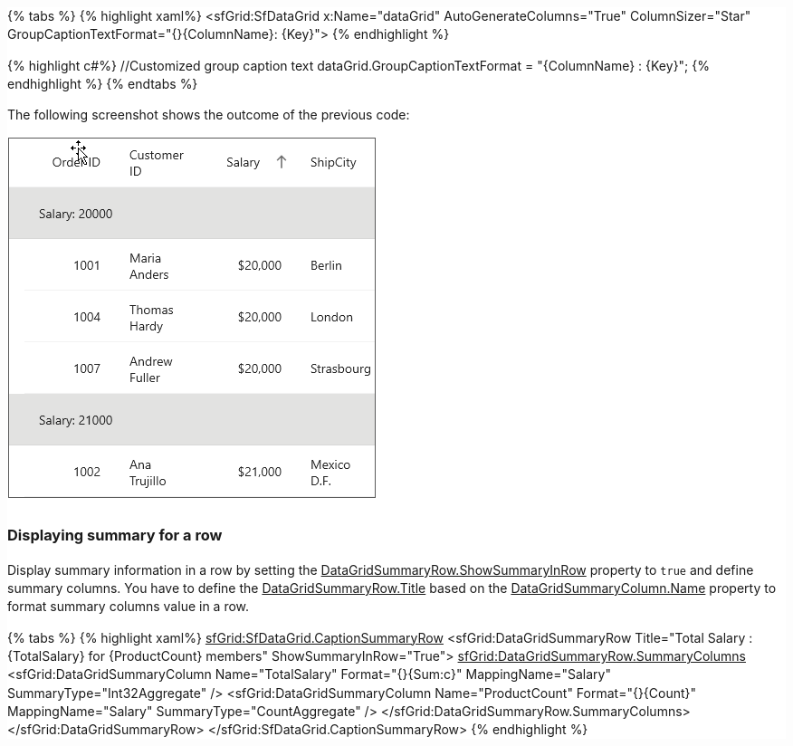 {% tabs %}
{% highlight xaml%}
<sfGrid:SfDataGrid x:Name="dataGrid"
                   AutoGenerateColumns="True"
                   ColumnSizer="Star"
                   GroupCaptionTextFormat="{}{ColumnName}: {Key}">
{% endhighlight %}

{% highlight c#%}
//Customized group caption text
dataGrid.GroupCaptionTextFormat = "{ColumnName} : {Key}";
{% endhighlight %}
{% endtabs %}

The following screenshot shows the outcome of the previous code:

![DataGrid with formatting in caption summary row](Images\Caption-Summary\ShowSummaryInRow2.png)


### Displaying summary for a row

Display summary information in a row by setting the [DataGridSummaryRow.ShowSummaryInRow]() property to `true` and define summary columns. You have to define the [DataGridSummaryRow.Title]() based on the [DataGridSummaryColumn.Name]() property to format summary columns value in a row.

{% tabs %}
{% highlight xaml%}
<sfGrid:SfDataGrid.CaptionSummaryRow>
    <sfGrid:DataGridSummaryRow Title="Total Salary :{TotalSalary} for {ProductCount} members"
                           ShowSummaryInRow="True">
        <sfGrid:DataGridSummaryRow.SummaryColumns>
            <sfGrid:DataGridSummaryColumn Name="TotalSalary"
                                      Format="{}{Sum:c}"
                                      MappingName="Salary"
                                      SummaryType="Int32Aggregate" />
            <sfGrid:DataGridSummaryColumn Name="ProductCount"
                                      Format="{}{Count}"
                                      MappingName="Salary"
                                      SummaryType="CountAggregate" />
            </sfGrid:DataGridSummaryRow.SummaryColumns>
        </sfGrid:DataGridSummaryRow>
</sfGrid:SfDataGrid.CaptionSummaryRow>
{% endhighlight %}
